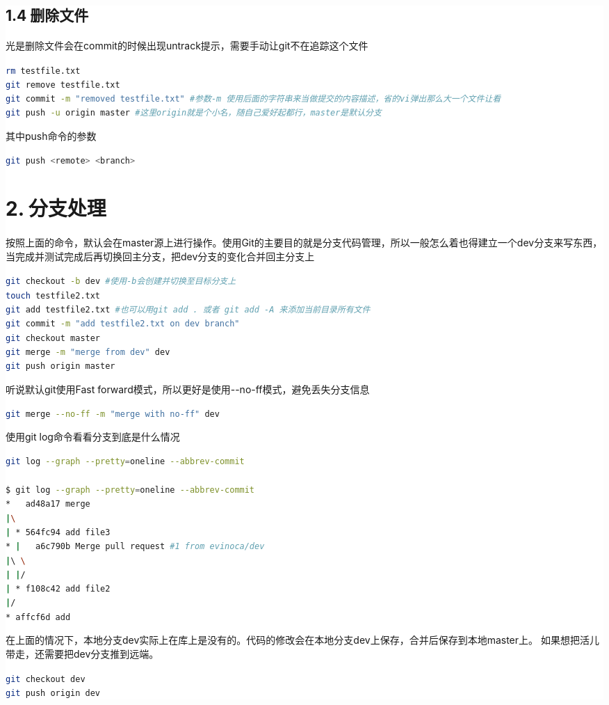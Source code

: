 ## 1.4 删除文件
光是删除文件会在commit的时候出现untrack提示，需要手动让git不在追踪这个文件
```bash
rm testfile.txt
git remove testfile.txt
git commit -m "removed testfile.txt" #参数-m 使用后面的字符串来当做提交的内容描述，省的vi弹出那么大一个文件让看
git push -u origin master #这里origin就是个小名，随自己爱好起都行，master是默认分支
```
其中push命令的参数
```bash
git push <remote> <branch>
```
# 2. 分支处理
按照上面的命令，默认会在master源上进行操作。使用Git的主要目的就是分支代码管理，所以一般怎么着也得建立一个dev分支来写东西，当完成并测试完成后再切换回主分支，把dev分支的变化合并回主分支上

```bash
git checkout -b dev #使用-b会创建并切换至目标分支上
touch testfile2.txt
git add testfile2.txt #也可以用git add . 或者 git add -A 来添加当前目录所有文件
git commit -m "add testfile2.txt on dev branch"
git checkout master
git merge -m "merge from dev" dev
git push origin master
```
听说默认git使用Fast forward模式，所以更好是使用--no-ff模式，避免丢失分支信息

```bash
git merge --no-ff -m "merge with no-ff" dev

```
使用git log命令看看分支到底是什么情况

```bash
git log --graph --pretty=oneline --abbrev-commit

$ git log --graph --pretty=oneline --abbrev-commit
*   ad48a17 merge
|\
| * 564fc94 add file3
* |   a6c790b Merge pull request #1 from evinoca/dev
|\ \
| |/
| * f108c42 add file2
|/
* affcf6d add
```

在上面的情况下，本地分支dev实际上在库上是没有的。代码的修改会在本地分支dev上保存，合并后保存到本地master上。
如果想把活儿带走，还需要把dev分支推到远端。

```bash
git checkout dev
git push origin dev
```
